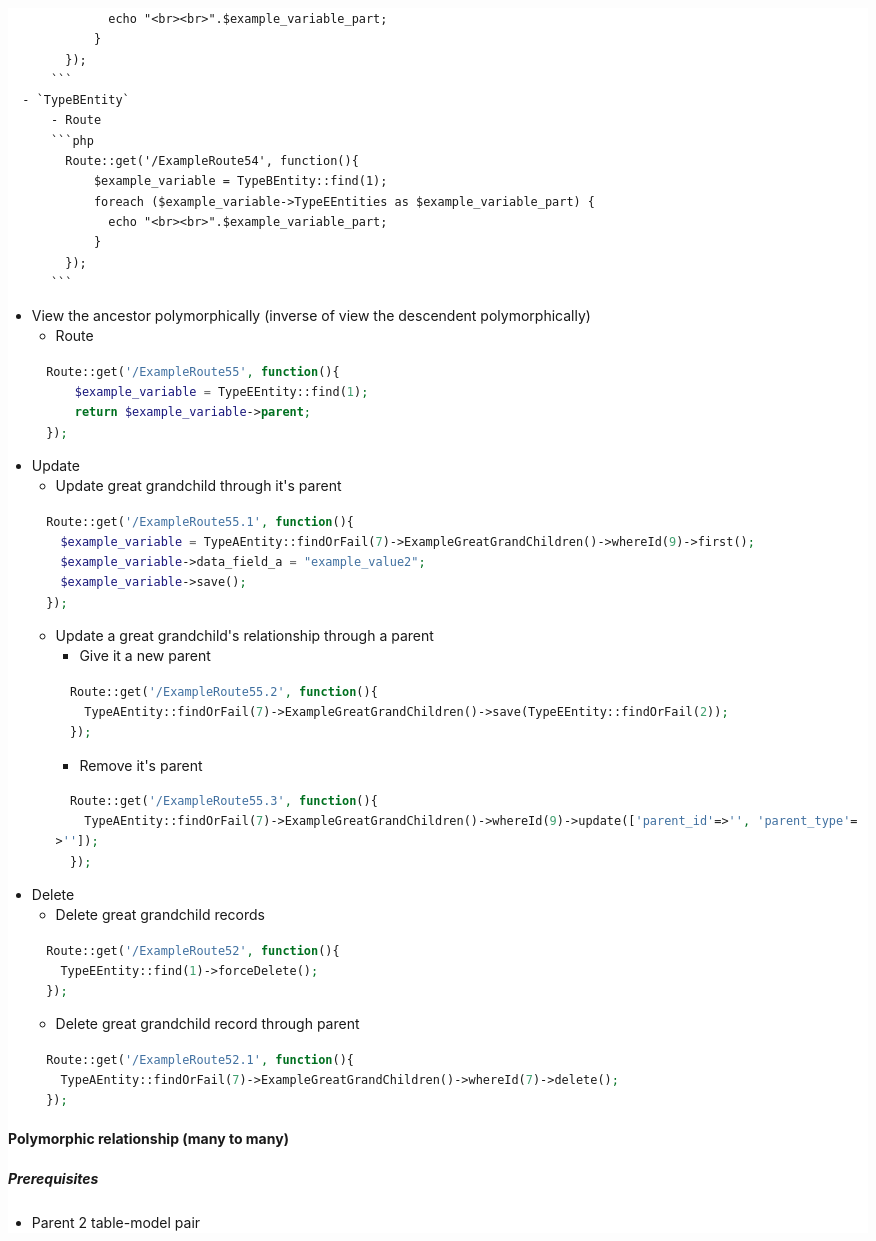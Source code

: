                   echo "<br><br>".$example_variable_part;
                }
            });
          ```
      - `TypeBEntity`
          - Route
          ```php
            Route::get('/ExampleRoute54', function(){
                $example_variable = TypeBEntity::find(1);
                foreach ($example_variable->TypeEEntities as $example_variable_part) {
                  echo "<br><br>".$example_variable_part;
                }
            });
          ```
  - View the ancestor polymorphically (inverse of view the descendent polymorphically)
    - Route
    ```php
      Route::get('/ExampleRoute55', function(){
          $example_variable = TypeEEntity::find(1);
          return $example_variable->parent;
      });
    ```
- Update
  - Update great grandchild through it's parent
  ```php
    Route::get('/ExampleRoute55.1', function(){
      $example_variable = TypeAEntity::findOrFail(7)->ExampleGreatGrandChildren()->whereId(9)->first();
      $example_variable->data_field_a = "example_value2";
      $example_variable->save();
    });
  ```
  - Update a great grandchild's relationship through a parent
    - Give it a new parent
    ```php
      Route::get('/ExampleRoute55.2', function(){
        TypeAEntity::findOrFail(7)->ExampleGreatGrandChildren()->save(TypeEEntity::findOrFail(2));
      });
    ```
    - Remove it's parent
    ```php
      Route::get('/ExampleRoute55.3', function(){
        TypeAEntity::findOrFail(7)->ExampleGreatGrandChildren()->whereId(9)->update(['parent_id'=>'', 'parent_type'=>'']);
      });
    ```
- Delete
  - Delete great grandchild records
  ```php
    Route::get('/ExampleRoute52', function(){
      TypeEEntity::find(1)->forceDelete();
    });
  ```
  - Delete great grandchild record through parent
  ```php
    Route::get('/ExampleRoute52.1', function(){
      TypeAEntity::findOrFail(7)->ExampleGreatGrandChildren()->whereId(7)->delete();
    });
  ```
####  <a name="6.4.6."></a>Polymorphic relationship (many to many)
##### Prerequisites
- Parent 2 table-model pair